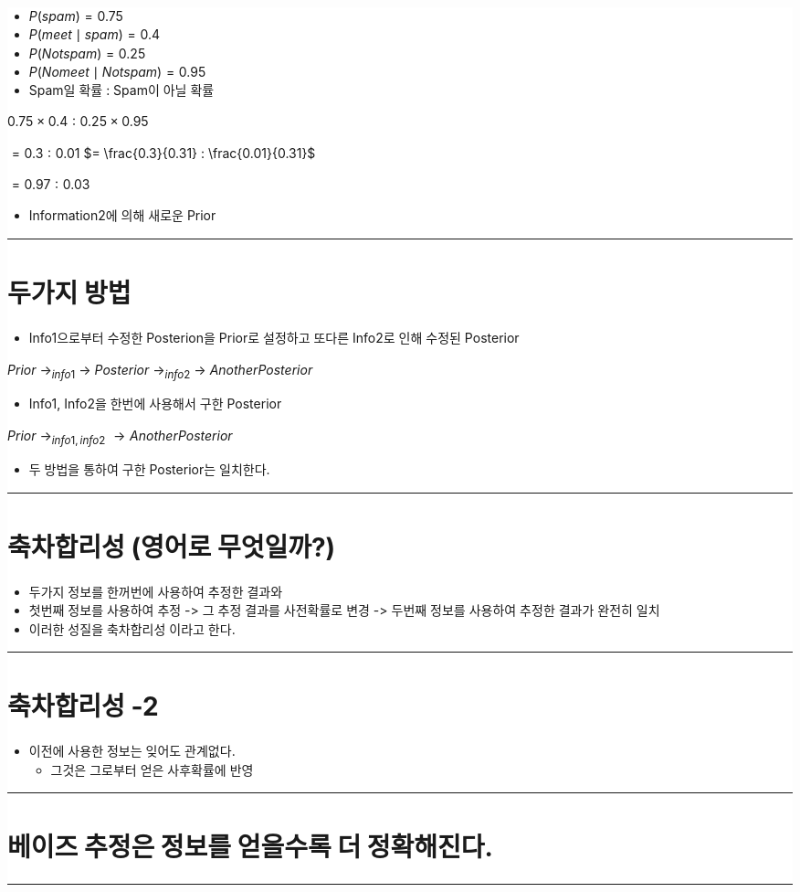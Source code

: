 - $P(spam) = 0.75$
- $P(meet \mid spam)=0.4$
- $P(Notspam) = 0.25$
- $P(Nomeet \mid Notspam) =0.95$ 
- Spam일 확률 : Spam이 아닐 확률

$0.75 \times 0.4 : 0.25 \times 0.95$

$= 0.3 : 0.01$
$= \frac{0.3}{0.31} : \frac{0.01}{0.31}$


$= 0.97 : 0.03$

- Information2에 의해 새로운 Prior

---

# 두가지 방법

- Info1으로부터 수정한 Posterion을 Prior로 설정하고 또다른 Info2로 인해 수정된 Posterior

$Prior$ $\rightarrow_{info1}$ $\rightarrow$ $Posterior$  $\rightarrow_{info2}$ $\rightarrow$ $Another Posterior$ 

- Info1, Info2을 한번에 사용해서 구한 Posterior


$Prior$ $\rightarrow_{info1,info2}$  $\rightarrow Another Posterior$ 

- 두 방법을 통하여 구한 Posterior는 일치한다. 

---

# 축차합리성 (영어로 무엇일까?) 

- 두가지 정보를 한꺼번에 사용하여 추정한 결과와 
- 첫번째 정보를 사용하여 추정 -> 그 추정 결과를 사전확률로 변경 -> 두번째 정보를 사용하여 추정한 결과가 완전히 일치
- 이러한 성질을 축차합리성 이라고 한다.


---

# 축차합리성 -2 

- 이전에 사용한 정보는 잊어도 관계없다. 
	- 그것은 그로부터 얻은 사후확률에 반영 

---

# 베이즈 추정은 정보를 얻을수록 더 정확해진다.

---
